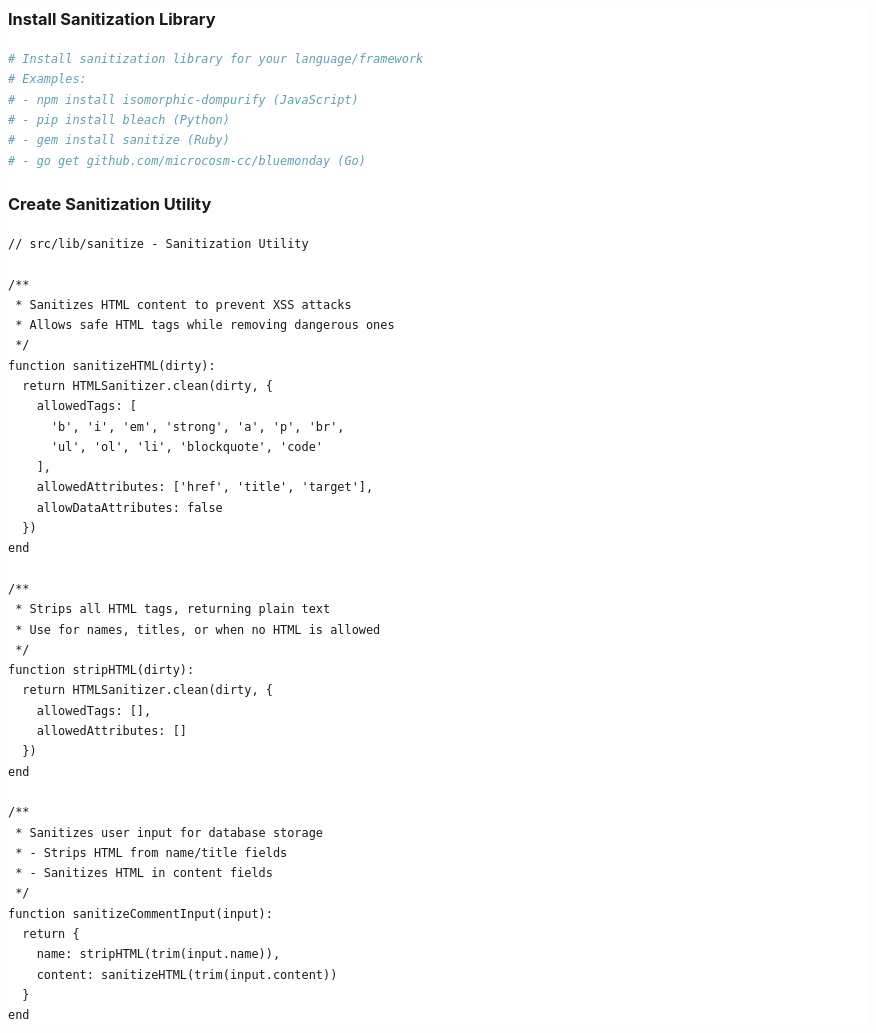 ### Install Sanitization Library

```bash
# Install sanitization library for your language/framework
# Examples:
# - npm install isomorphic-dompurify (JavaScript)
# - pip install bleach (Python)
# - gem install sanitize (Ruby)
# - go get github.com/microcosm-cc/bluemonday (Go)
```

### Create Sanitization Utility

```pseudo
// src/lib/sanitize - Sanitization Utility

/**
 * Sanitizes HTML content to prevent XSS attacks
 * Allows safe HTML tags while removing dangerous ones
 */
function sanitizeHTML(dirty):
  return HTMLSanitizer.clean(dirty, {
    allowedTags: [
      'b', 'i', 'em', 'strong', 'a', 'p', 'br',
      'ul', 'ol', 'li', 'blockquote', 'code'
    ],
    allowedAttributes: ['href', 'title', 'target'],
    allowDataAttributes: false
  })
end

/**
 * Strips all HTML tags, returning plain text
 * Use for names, titles, or when no HTML is allowed
 */
function stripHTML(dirty):
  return HTMLSanitizer.clean(dirty, {
    allowedTags: [],
    allowedAttributes: []
  })
end

/**
 * Sanitizes user input for database storage
 * - Strips HTML from name/title fields
 * - Sanitizes HTML in content fields
 */
function sanitizeCommentInput(input):
  return {
    name: stripHTML(trim(input.name)),
    content: sanitizeHTML(trim(input.content))
  }
end
```
